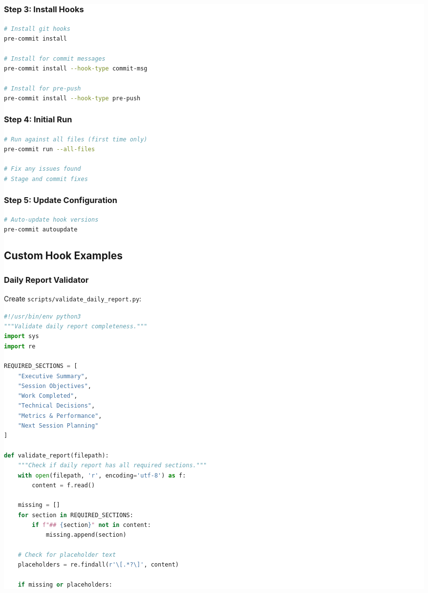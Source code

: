 ### Step 3: Install Hooks

```bash
# Install git hooks
pre-commit install

# Install for commit messages
pre-commit install --hook-type commit-msg

# Install for pre-push
pre-commit install --hook-type pre-push
```

### Step 4: Initial Run

```bash
# Run against all files (first time only)
pre-commit run --all-files

# Fix any issues found
# Stage and commit fixes
```

### Step 5: Update Configuration

```bash
# Auto-update hook versions
pre-commit autoupdate
```

## Custom Hook Examples

### Daily Report Validator

Create `scripts/validate_daily_report.py`:

```python
#!/usr/bin/env python3
"""Validate daily report completeness."""
import sys
import re

REQUIRED_SECTIONS = [
    "Executive Summary",
    "Session Objectives",
    "Work Completed",
    "Technical Decisions",
    "Metrics & Performance",
    "Next Session Planning"
]

def validate_report(filepath):
    """Check if daily report has all required sections."""
    with open(filepath, 'r', encoding='utf-8') as f:
        content = f.read()

    missing = []
    for section in REQUIRED_SECTIONS:
        if f"## {section}" not in content:
            missing.append(section)

    # Check for placeholder text
    placeholders = re.findall(r'\[.*?\]', content)

    if missing or placeholders:
```